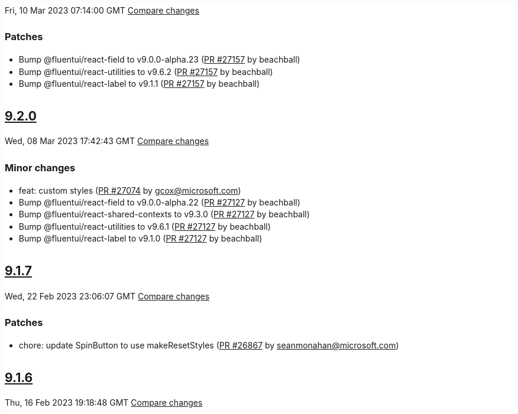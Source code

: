 Fri, 10 Mar 2023 07:14:00 GMT 
[Compare changes](https://github.com/microsoft/fluentui/compare/@fluentui/react-spinbutton_v9.2.0..@fluentui/react-spinbutton_v9.2.1)

### Patches

- Bump @fluentui/react-field to v9.0.0-alpha.23 ([PR #27157](https://github.com/microsoft/fluentui/pull/27157) by beachball)
- Bump @fluentui/react-utilities to v9.6.2 ([PR #27157](https://github.com/microsoft/fluentui/pull/27157) by beachball)
- Bump @fluentui/react-label to v9.1.1 ([PR #27157](https://github.com/microsoft/fluentui/pull/27157) by beachball)

## [9.2.0](https://github.com/microsoft/fluentui/tree/@fluentui/react-spinbutton_v9.2.0)

Wed, 08 Mar 2023 17:42:43 GMT 
[Compare changes](https://github.com/microsoft/fluentui/compare/@fluentui/react-spinbutton_v9.1.7..@fluentui/react-spinbutton_v9.2.0)

### Minor changes

- feat: custom styles ([PR #27074](https://github.com/microsoft/fluentui/pull/27074) by gcox@microsoft.com)
- Bump @fluentui/react-field to v9.0.0-alpha.22 ([PR #27127](https://github.com/microsoft/fluentui/pull/27127) by beachball)
- Bump @fluentui/react-shared-contexts to v9.3.0 ([PR #27127](https://github.com/microsoft/fluentui/pull/27127) by beachball)
- Bump @fluentui/react-utilities to v9.6.1 ([PR #27127](https://github.com/microsoft/fluentui/pull/27127) by beachball)
- Bump @fluentui/react-label to v9.1.0 ([PR #27127](https://github.com/microsoft/fluentui/pull/27127) by beachball)

## [9.1.7](https://github.com/microsoft/fluentui/tree/@fluentui/react-spinbutton_v9.1.7)

Wed, 22 Feb 2023 23:06:07 GMT 
[Compare changes](https://github.com/microsoft/fluentui/compare/@fluentui/react-spinbutton_v9.1.6..@fluentui/react-spinbutton_v9.1.7)

### Patches

- chore: update SpinButton to use makeResetStyles ([PR #26867](https://github.com/microsoft/fluentui/pull/26867) by seanmonahan@microsoft.com)

## [9.1.6](https://github.com/microsoft/fluentui/tree/@fluentui/react-spinbutton_v9.1.6)

Thu, 16 Feb 2023 19:18:48 GMT 
[Compare changes](https://github.com/microsoft/fluentui/compare/@fluentui/react-spinbutton_v9.1.5..@fluentui/react-spinbutton_v9.1.6)
